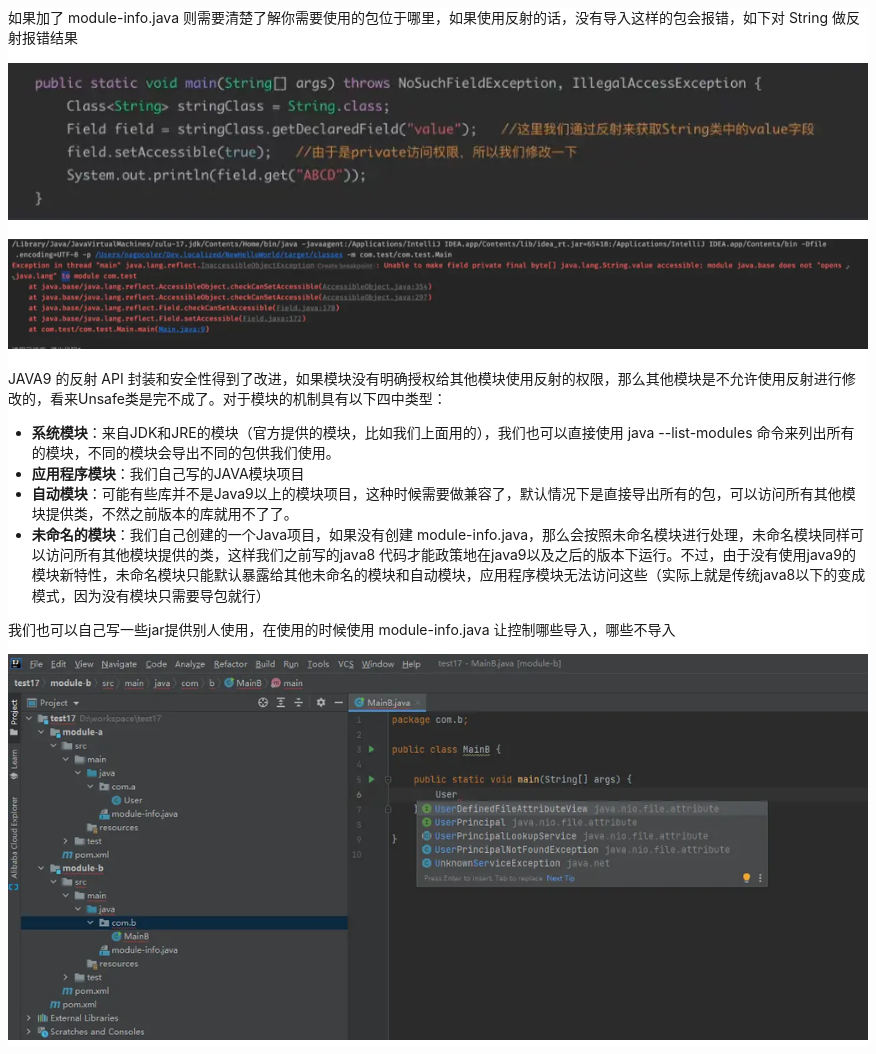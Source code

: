 如果加了 module-info.java 则需要清楚了解你需要使用的包位于哪里，如果使用反射的话，没有导入这样的包会报错，如下对 String 做反射报错结果

![](/assets/img/java/version/1/8.jpg)

![](/assets/img/java/version/1/9.jpg)

JAVA9 的反射 API 封装和安全性得到了改进，如果模块没有明确授权给其他模块使用反射的权限，那么其他模块是不允许使用反射进行修改的，看来Unsafe类是完不成了。对于模块的机制具有以下四中类型：
* **系统模块**：来自JDK和JRE的模块（官方提供的模块，比如我们上面用的），我们也可以直接使用 java --list-modules 命令来列出所有的模块，不同的模块会导出不同的包供我们使用。
* **应用程序模块**：我们自己写的JAVA模块项目
* **自动模块**：可能有些库并不是Java9以上的模块项目，这种时候需要做兼容了，默认情况下是直接导出所有的包，可以访问所有其他模块提供类，不然之前版本的库就用不了了。
* **未命名的模块**：我们自己创建的一个Java项目，如果没有创建 module-info.java，那么会按照未命名模块进行处理，未命名模块同样可以访问所有其他模块提供的类，这样我们之前写的java8 代码才能政策地在java9以及之后的版本下运行。不过，由于没有使用java9的模块新特性，未命名模块只能默认暴露给其他未命名的模块和自动模块，应用程序模块无法访问这些（实际上就是传统java8以下的变成模式，因为没有模块只需要导包就行）

我们也可以自己写一些jar提供别人使用，在使用的时候使用 module-info.java 让控制哪些导入，哪些不导入

![](/assets/img/java/version/1/10.jpg)
